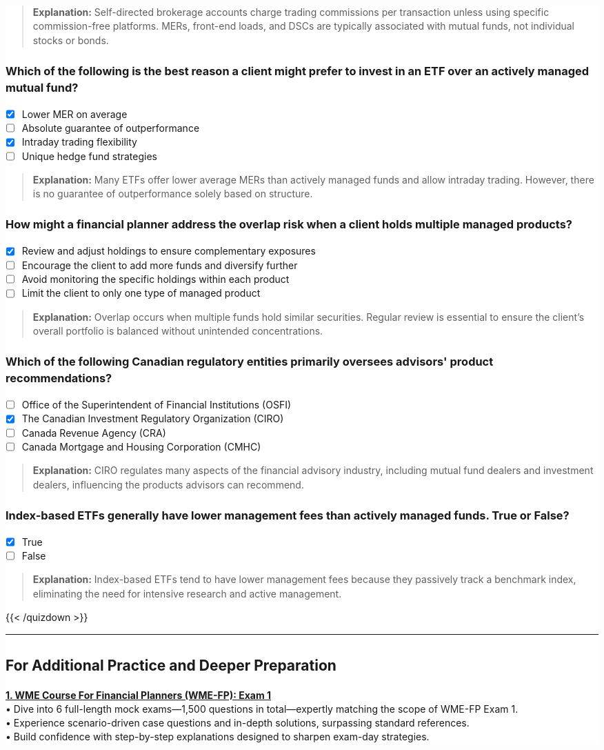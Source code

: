 > **Explanation:** Self-directed brokerage accounts charge trading commissions per transaction unless using specific commission-free platforms. MERs, front-end loads, and DSCs are typically associated with mutual funds, not individual stocks or bonds.

### Which of the following is the best reason a client might prefer to invest in an ETF over an actively managed mutual fund?

- [x] Lower MER on average  
- [ ] Absolute guarantee of outperformance  
- [x] Intraday trading flexibility  
- [ ] Unique hedge fund strategies  

> **Explanation:** Many ETFs offer lower average MERs than actively managed funds and allow intraday trading. However, there is no guarantee of outperformance solely based on structure.

### How might a financial planner address the overlap risk when a client holds multiple managed products?

- [x] Review and adjust holdings to ensure complementary exposures  
- [ ] Encourage the client to add more funds and diversify further  
- [ ] Avoid monitoring the specific holdings within each product  
- [ ] Limit the client to only one type of managed product  

> **Explanation:** Overlap occurs when multiple funds hold similar securities. Regular review is essential to ensure the client’s overall portfolio is balanced without unintended concentrations.

### Which of the following Canadian regulatory entities primarily oversees advisors' product recommendations?

- [ ] Office of the Superintendent of Financial Institutions (OSFI)  
- [x] The Canadian Investment Regulatory Organization (CIRO)  
- [ ] Canada Revenue Agency (CRA)  
- [ ] Canada Mortgage and Housing Corporation (CMHC)  

> **Explanation:** CIRO regulates many aspects of the financial advisory industry, including mutual fund dealers and investment dealers, influencing the products advisors can recommend.

### Index-based ETFs generally have lower management fees than actively managed funds. True or False?

- [x] True  
- [ ] False  

> **Explanation:** Index-based ETFs tend to have lower management fees because they passively track a benchmark index, eliminating the need for intensive research and active management.

{{< /quizdown >}}

---

## For Additional Practice and Deeper Preparation

**[1. WME Course For Financial Planners (WME-FP): Exam 1](https://www.udemy.com/course/csi-wme-fp-exam1/?referralCode=1A23C67E56971C0A73D5)**  
• Dive into 6 full-length mock exams—1,500 questions in total—expertly matching the scope of WME-FP Exam 1.  
• Experience scenario-driven case questions and in-depth solutions, surpassing standard references.  
• Build confidence with step-by-step explanations designed to sharpen exam-day strategies.
